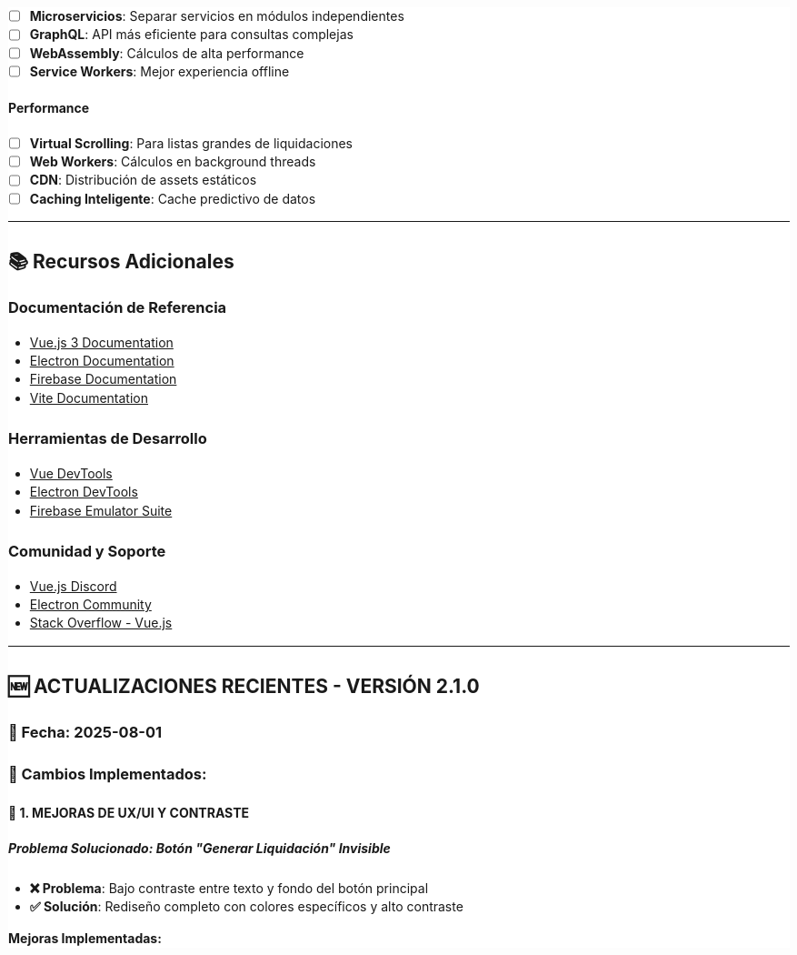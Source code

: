 - [ ] **Microservicios**: Separar servicios en módulos independientes
- [ ] **GraphQL**: API más eficiente para consultas complejas
- [ ] **WebAssembly**: Cálculos de alta performance
- [ ] **Service Workers**: Mejor experiencia offline

#### **Performance**

- [ ] **Virtual Scrolling**: Para listas grandes de liquidaciones
- [ ] **Web Workers**: Cálculos en background threads
- [ ] **CDN**: Distribución de assets estáticos
- [ ] **Caching Inteligente**: Cache predictivo de datos

---

## 📚 **Recursos Adicionales**

### **Documentación de Referencia**

- [Vue.js 3 Documentation](https://vuejs.org/)
- [Electron Documentation](https://www.electronjs.org/docs)
- [Firebase Documentation](https://firebase.google.com/docs)
- [Vite Documentation](https://vitejs.dev/)

### **Herramientas de Desarrollo**

- [Vue DevTools](https://devtools.vuejs.org/)
- [Electron DevTools](https://github.com/sindresorhus/electron-debug)
- [Firebase Emulator Suite](https://firebase.google.com/docs/emulator-suite)

### **Comunidad y Soporte**

- [Vue.js Discord](https://discord.com/invite/vue)
- [Electron Community](https://www.electronjs.org/community)
- [Stack Overflow - Vue.js](https://stackoverflow.com/questions/tagged/vue.js)

---

## 🆕 **ACTUALIZACIONES RECIENTES - VERSIÓN 2.1.0**

### **📅 Fecha:** 2025-08-01

### **🔧 Cambios Implementados:**

#### **🎨 1. MEJORAS DE UX/UI Y CONTRASTE**

##### **Problema Solucionado: Botón "Generar Liquidación" Invisible**

- **❌ Problema**: Bajo contraste entre texto y fondo del botón principal
- **✅ Solución**: Rediseño completo con colores específicos y alto contraste

**Mejoras Implementadas:**
